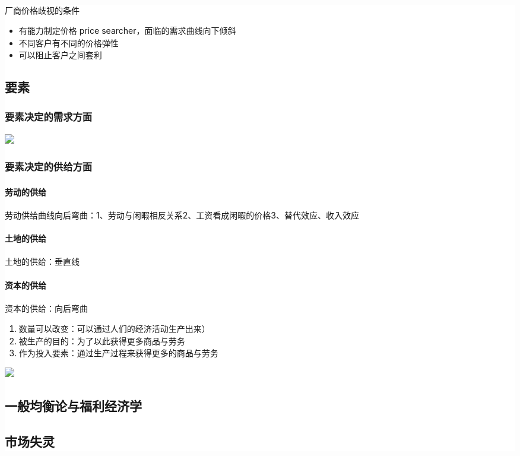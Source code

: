 厂商价格歧视的条件
- 有能力制定价格 price searcher，面临的需求曲线向下倾斜
- 不同客户有不同的价格弹性
- 可以阻止客户之间套利


## 要素

### 要素决定的需求方面

![](http://www.guofei.site/pictures_for_blog/economics/tmp1.jpg)

### 要素决定的供给方面

#### 劳动的供给
劳动供给曲线向后弯曲：1、劳动与闲暇相反关系2、工资看成闲暇的价格3、替代效应、收入效应
#### 土地的供给
土地的供给：垂直线
#### 资本的供给
资本的供给：向后弯曲
1. 数量可以改变：可以通过人们的经济活动生产出来）
2. 被生产的目的：为了以此获得更多商品与劳务
3. 作为投入要素：通过生产过程来获得更多的商品与劳务


![](http://www.guofei.site/pictures_for_blog/economics/tmp2.jpg)


## 一般均衡论与福利经济学
## 市场失灵

